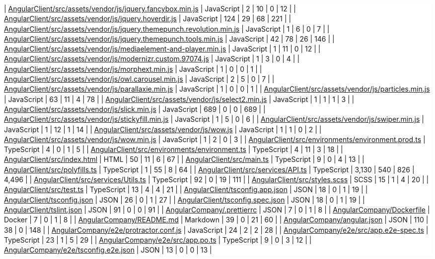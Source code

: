 | [AngularClient/src/assets/vendor/js/jquery.fancybox.min.js](/AngularClient/src/assets/vendor/js/jquery.fancybox.min.js) | JavaScript | 2 | 10 | 0 | 12 |
| [AngularClient/src/assets/vendor/js/jquery.hoverdir.js](/AngularClient/src/assets/vendor/js/jquery.hoverdir.js) | JavaScript | 124 | 29 | 68 | 221 |
| [AngularClient/src/assets/vendor/js/jquery.themepunch.revolution.min.js](/AngularClient/src/assets/vendor/js/jquery.themepunch.revolution.min.js) | JavaScript | 1 | 6 | 0 | 7 |
| [AngularClient/src/assets/vendor/js/jquery.themepunch.tools.min.js](/AngularClient/src/assets/vendor/js/jquery.themepunch.tools.min.js) | JavaScript | 42 | 78 | 26 | 146 |
| [AngularClient/src/assets/vendor/js/mediaelement-and-player.min.js](/AngularClient/src/assets/vendor/js/mediaelement-and-player.min.js) | JavaScript | 1 | 11 | 0 | 12 |
| [AngularClient/src/assets/vendor/js/modernizr.custom.97074.js](/AngularClient/src/assets/vendor/js/modernizr.custom.97074.js) | JavaScript | 1 | 3 | 0 | 4 |
| [AngularClient/src/assets/vendor/js/morphext.min.js](/AngularClient/src/assets/vendor/js/morphext.min.js) | JavaScript | 1 | 0 | 0 | 1 |
| [AngularClient/src/assets/vendor/js/owl.carousel.min.js](/AngularClient/src/assets/vendor/js/owl.carousel.min.js) | JavaScript | 2 | 5 | 0 | 7 |
| [AngularClient/src/assets/vendor/js/parallaxie.min.js](/AngularClient/src/assets/vendor/js/parallaxie.min.js) | JavaScript | 1 | 0 | 0 | 1 |
| [AngularClient/src/assets/vendor/js/particles.min.js](/AngularClient/src/assets/vendor/js/particles.min.js) | JavaScript | 63 | 11 | 4 | 78 |
| [AngularClient/src/assets/vendor/js/select2.min.js](/AngularClient/src/assets/vendor/js/select2.min.js) | JavaScript | 1 | 1 | 1 | 3 |
| [AngularClient/src/assets/vendor/js/slick.min.js](/AngularClient/src/assets/vendor/js/slick.min.js) | JavaScript | 689 | 0 | 0 | 689 |
| [AngularClient/src/assets/vendor/js/stickyfill.min.js](/AngularClient/src/assets/vendor/js/stickyfill.min.js) | JavaScript | 1 | 5 | 0 | 6 |
| [AngularClient/src/assets/vendor/js/swiper.min.js](/AngularClient/src/assets/vendor/js/swiper.min.js) | JavaScript | 1 | 12 | 1 | 14 |
| [AngularClient/src/assets/vendor/js/wow.js](/AngularClient/src/assets/vendor/js/wow.js) | JavaScript | 1 | 1 | 0 | 2 |
| [AngularClient/src/assets/vendor/js/wow.min.js](/AngularClient/src/assets/vendor/js/wow.min.js) | JavaScript | 1 | 2 | 0 | 3 |
| [AngularClient/src/environments/environment.prod.ts](/AngularClient/src/environments/environment.prod.ts) | TypeScript | 4 | 0 | 1 | 5 |
| [AngularClient/src/environments/environment.ts](/AngularClient/src/environments/environment.ts) | TypeScript | 4 | 11 | 3 | 18 |
| [AngularClient/src/index.html](/AngularClient/src/index.html) | HTML | 50 | 11 | 6 | 67 |
| [AngularClient/src/main.ts](/AngularClient/src/main.ts) | TypeScript | 9 | 0 | 4 | 13 |
| [AngularClient/src/polyfills.ts](/AngularClient/src/polyfills.ts) | TypeScript | 1 | 55 | 8 | 64 |
| [AngularClient/src/services/API.ts](/AngularClient/src/services/API.ts) | TypeScript | 3,130 | 540 | 826 | 4,496 |
| [AngularClient/src/services/Utils.ts](/AngularClient/src/services/Utils.ts) | TypeScript | 92 | 0 | 19 | 111 |
| [AngularClient/src/styles.scss](/AngularClient/src/styles.scss) | SCSS | 15 | 1 | 4 | 20 |
| [AngularClient/src/test.ts](/AngularClient/src/test.ts) | TypeScript | 13 | 4 | 4 | 21 |
| [AngularClient/tsconfig.app.json](/AngularClient/tsconfig.app.json) | JSON | 18 | 0 | 1 | 19 |
| [AngularClient/tsconfig.json](/AngularClient/tsconfig.json) | JSON | 26 | 0 | 1 | 27 |
| [AngularClient/tsconfig.spec.json](/AngularClient/tsconfig.spec.json) | JSON | 18 | 0 | 1 | 19 |
| [AngularClient/tslint.json](/AngularClient/tslint.json) | JSON | 91 | 0 | 0 | 91 |
| [AngularCompany/.prettierrc](/AngularCompany/.prettierrc) | JSON | 7 | 0 | 1 | 8 |
| [AngularCompany/Dockerfile](/AngularCompany/Dockerfile) | Docker | 7 | 0 | 1 | 8 |
| [AngularCompany/README.md](/AngularCompany/README.md) | Markdown | 39 | 0 | 21 | 60 |
| [AngularCompany/angular.json](/AngularCompany/angular.json) | JSON | 110 | 38 | 0 | 148 |
| [AngularCompany/e2e/protractor.conf.js](/AngularCompany/e2e/protractor.conf.js) | JavaScript | 24 | 2 | 2 | 28 |
| [AngularCompany/e2e/src/app.e2e-spec.ts](/AngularCompany/e2e/src/app.e2e-spec.ts) | TypeScript | 23 | 1 | 5 | 29 |
| [AngularCompany/e2e/src/app.po.ts](/AngularCompany/e2e/src/app.po.ts) | TypeScript | 9 | 0 | 3 | 12 |
| [AngularCompany/e2e/tsconfig.e2e.json](/AngularCompany/e2e/tsconfig.e2e.json) | JSON | 13 | 0 | 0 | 13 |